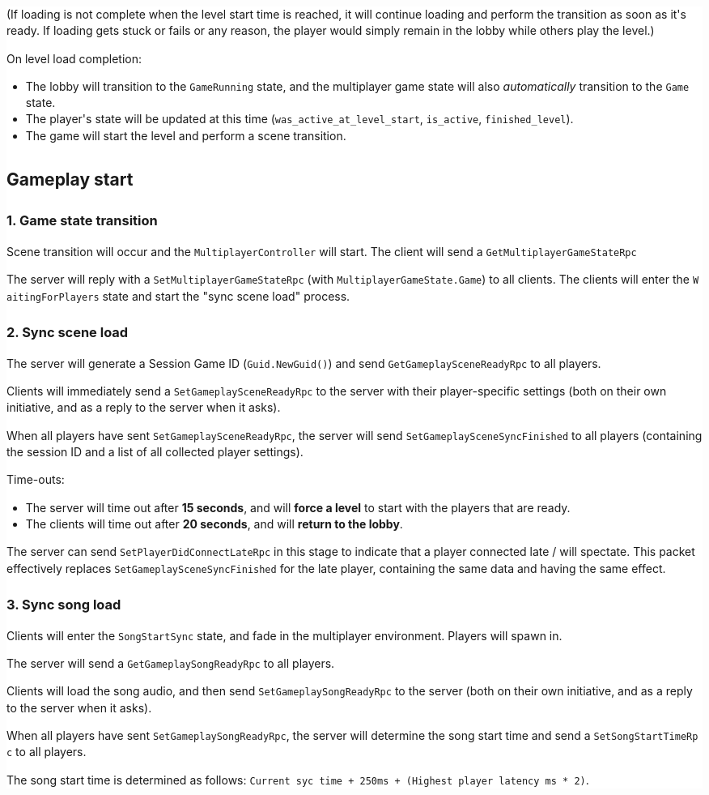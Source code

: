(If loading is not complete when the level start time is reached, it will continue loading and perform the transition as soon as it's ready. If loading gets stuck or fails or any reason, the player would simply remain in the lobby while others play the level.)

On level load completion:

- The lobby will transition to the `GameRunning` state, and the multiplayer game state will also *automatically* transition to the `Game` state.
- The player's state will be updated at this time (`was_active_at_level_start`, `is_active`, `finished_level`). 
- The game will start the level and perform a scene transition.

## Gameplay start

### 1. Game state transition
Scene transition will occur and the `MultiplayerController` will start.  The client will send a `GetMultiplayerGameStateRpc` 

The server will reply with a `SetMultiplayerGameStateRpc` (with `MultiplayerGameState.Game`) to all clients. The clients will enter the `WaitingForPlayers` state and start the "sync scene load" process.

### 2. Sync scene load
The server will generate a Session Game ID (`Guid.NewGuid()`) and send `GetGameplaySceneReadyRpc` to all players.

Clients will immediately send a `SetGameplaySceneReadyRpc` to the server with their player-specific settings (both on their own initiative, and as a reply to the server when it asks).

When all players have sent `SetGameplaySceneReadyRpc`, the server will send `SetGameplaySceneSyncFinished` to all players (containing the session ID and a list of all collected player settings).

Time-outs:
- The server will time out after **15 seconds**, and will **force a level** to start with the players that are ready.
- The clients will time out after **20 seconds**, and will **return to the lobby**.

The server can send `SetPlayerDidConnectLateRpc` in this stage to indicate that a player connected late / will spectate. This packet effectively replaces `SetGameplaySceneSyncFinished` for the late player, containing the same data and having the same effect.

### 3. Sync song load
Clients will enter the `SongStartSync` state, and fade in the multiplayer environment. Players will spawn in.

The server will send a `GetGameplaySongReadyRpc` to all players.

Clients will load the song audio, and then send `SetGameplaySongReadyRpc` to the server (both on their own initiative, and as a reply to the server when it asks).

When all players have sent `SetGameplaySongReadyRpc`, the server will determine the song start time and send a `SetSongStartTimeRpc` to all players.

The song start time is determined as follows: `Current syc time + 250ms + (Highest player latency ms * 2)`.
